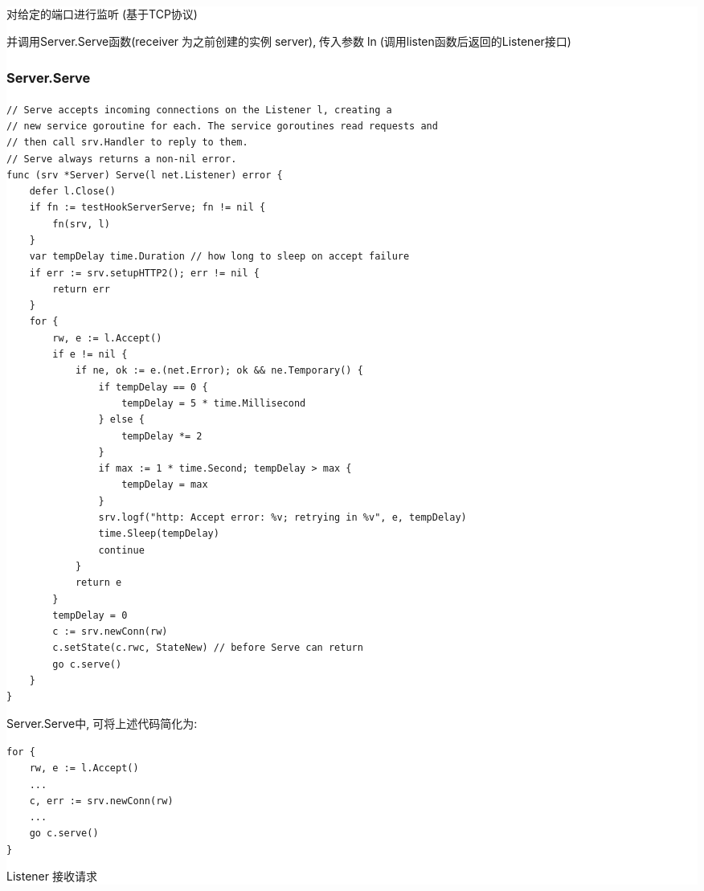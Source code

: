 对给定的端口进行监听 (基于TCP协议)

并调用Server.Serve函数(receiver 为之前创建的实例 server), 传入参数 ln (调用listen函数后返回的Listener接口)


### Server.Serve
```
// Serve accepts incoming connections on the Listener l, creating a
// new service goroutine for each. The service goroutines read requests and
// then call srv.Handler to reply to them.
// Serve always returns a non-nil error.
func (srv *Server) Serve(l net.Listener) error {
	defer l.Close()
	if fn := testHookServerServe; fn != nil {
		fn(srv, l)
	}
	var tempDelay time.Duration // how long to sleep on accept failure
	if err := srv.setupHTTP2(); err != nil {
		return err
	}
	for {
		rw, e := l.Accept()
		if e != nil {
			if ne, ok := e.(net.Error); ok && ne.Temporary() {
				if tempDelay == 0 {
					tempDelay = 5 * time.Millisecond
				} else {
					tempDelay *= 2
				}
				if max := 1 * time.Second; tempDelay > max {
					tempDelay = max
				}
				srv.logf("http: Accept error: %v; retrying in %v", e, tempDelay)
				time.Sleep(tempDelay)
				continue
			}
			return e
		}
		tempDelay = 0
		c := srv.newConn(rw)
		c.setState(c.rwc, StateNew) // before Serve can return
		go c.serve()
	}
}
```
Server.Serve中,
可将上述代码简化为:
```
for {
    rw, e := l.Accept()
    ...
    c, err := srv.newConn(rw)
    ...
    go c.serve()
}
```
Listener 接收请求
